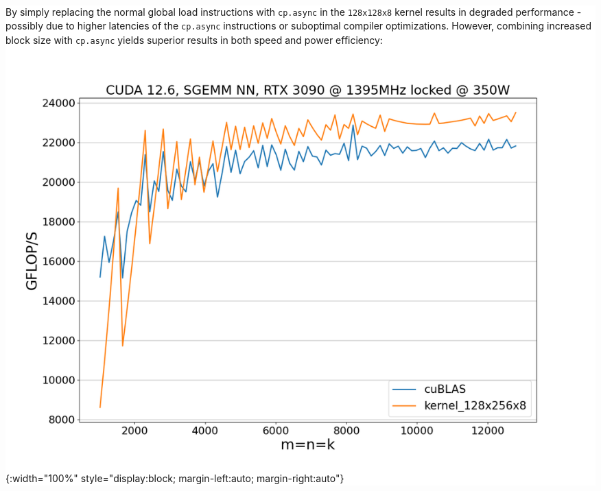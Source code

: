 By simply replacing the normal global load instructions with `cp.async` in the `128x128x8` kernel results in degraded performance - possibly due to higher latencies of the `cp.async` instructions or suboptimal compiler optimizations. However, combining increased block size with `cp.async` yields superior results in both speed and power efficiency:
![128x256x8_lock](/assets/matmul_gpu/128x256x8_lock.png){:width="100%" style="display:block; margin-left:auto; margin-right:auto"}